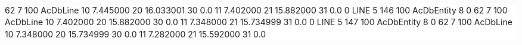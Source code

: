  62
7
100
AcDbLine
 10
7.445000
 20
16.033001
 30
0.0
 11
7.402000
 21
15.882000
 31
0.0
  0
LINE
  5
146
100
AcDbEntity
  8
0
 62
7
100
AcDbLine
 10
7.402000
 20
15.882000
 30
0.0
 11
7.348000
 21
15.734999
 31
0.0
  0
LINE
  5
147
100
AcDbEntity
  8
0
 62
7
100
AcDbLine
 10
7.348000
 20
15.734999
 30
0.0
 11
7.282000
 21
15.592000
 31
0.0